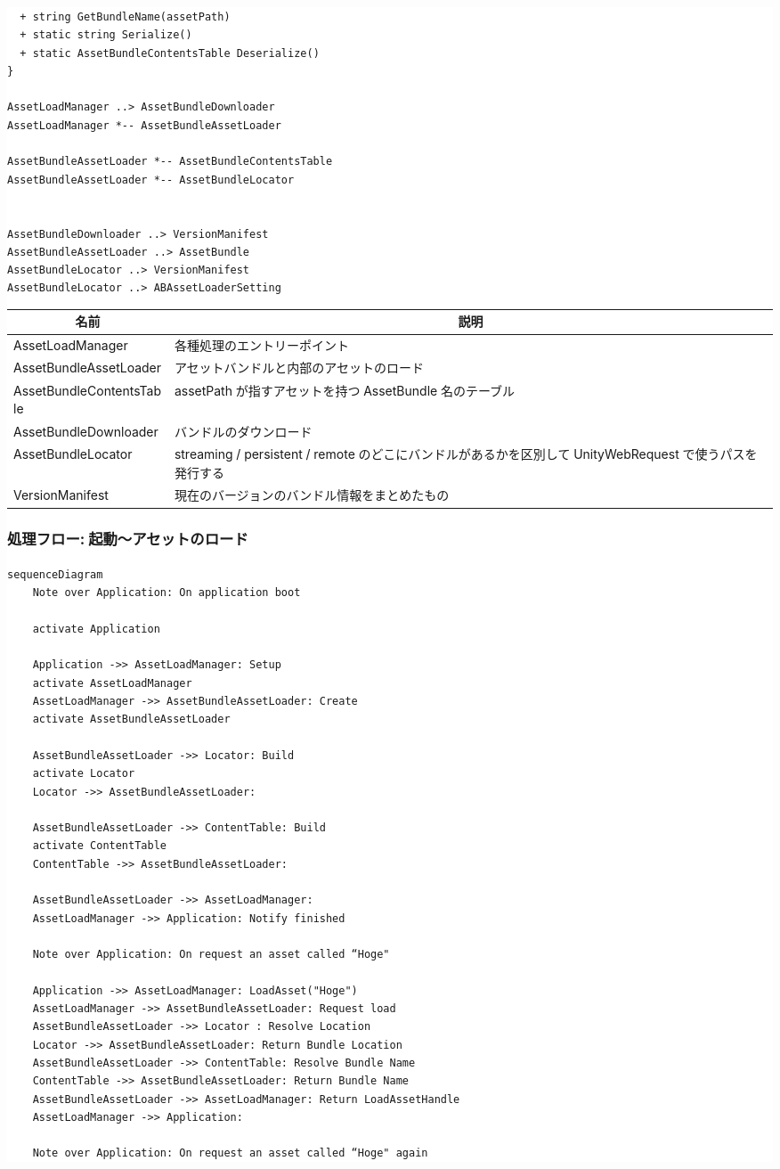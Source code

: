 ```mermaid
  + string GetBundleName(assetPath)
  + static string Serialize()
  + static AssetBundleContentsTable Deserialize()
}

AssetLoadManager ..> AssetBundleDownloader
AssetLoadManager *-- AssetBundleAssetLoader

AssetBundleAssetLoader *-- AssetBundleContentsTable
AssetBundleAssetLoader *-- AssetBundleLocator


AssetBundleDownloader ..> VersionManifest
AssetBundleAssetLoader ..> AssetBundle
AssetBundleLocator ..> VersionManifest
AssetBundleLocator ..> ABAssetLoaderSetting
```

名前|説明
-|-
AssetLoadManager | 各種処理のエントリーポイント
AssetBundleAssetLoader | アセットバンドルと内部のアセットのロード
AssetBundleContentsTable | assetPath が指すアセットを持つ AssetBundle 名のテーブル
AssetBundleDownloader | バンドルのダウンロード
AssetBundleLocator | streaming / persistent / remote のどこにバンドルがあるかを区別して UnityWebRequest で使うパスを発行する
VersionManifest | 現在のバージョンのバンドル情報をまとめたもの

### 処理フロー: 起動〜アセットのロード

```mermaid
sequenceDiagram
    Note over Application: On application boot

    activate Application

    Application ->> AssetLoadManager: Setup
    activate AssetLoadManager
    AssetLoadManager ->> AssetBundleAssetLoader: Create
    activate AssetBundleAssetLoader

    AssetBundleAssetLoader ->> Locator: Build
    activate Locator
    Locator ->> AssetBundleAssetLoader: 

    AssetBundleAssetLoader ->> ContentTable: Build
    activate ContentTable
    ContentTable ->> AssetBundleAssetLoader: 

    AssetBundleAssetLoader ->> AssetLoadManager: 
    AssetLoadManager ->> Application: Notify finished

    Note over Application: On request an asset called “Hoge"

    Application ->> AssetLoadManager: LoadAsset("Hoge")
    AssetLoadManager ->> AssetBundleAssetLoader: Request load
    AssetBundleAssetLoader ->> Locator : Resolve Location
    Locator ->> AssetBundleAssetLoader: Return Bundle Location
    AssetBundleAssetLoader ->> ContentTable: Resolve Bundle Name
    ContentTable ->> AssetBundleAssetLoader: Return Bundle Name
    AssetBundleAssetLoader ->> AssetLoadManager: Return LoadAssetHandle
    AssetLoadManager ->> Application: 

    Note over Application: On request an asset called “Hoge" again

```